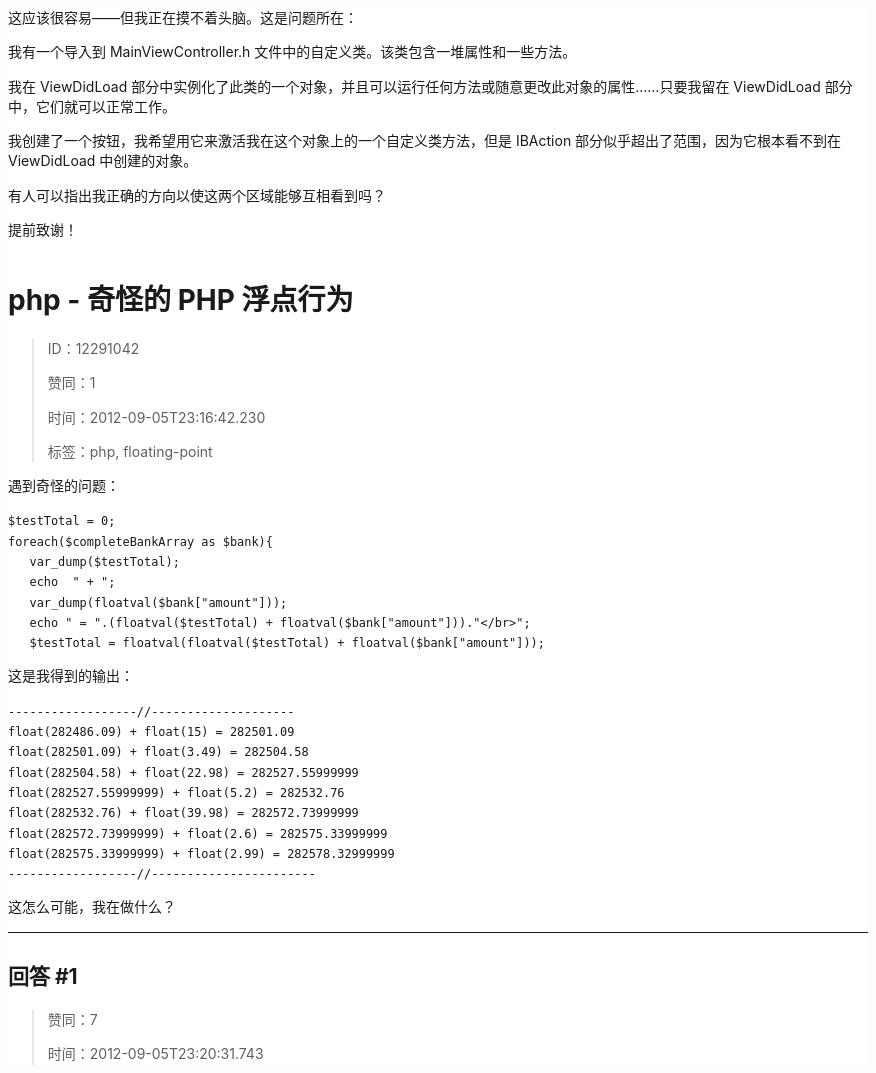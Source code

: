这应该很容易——但我正在摸不着头脑。这是问题所在：

我有一个导入到 MainViewController.h 文件中的自定义类。该类包含一堆属性和一些方法。

我在 ViewDidLoad 部分中实例化了此类的一个对象，并且可以运行任何方法或随意更改此对象的属性……只要我留在 ViewDidLoad 部分中，它们就可以正常工作。

我创建了一个按钮，我希望用它来激活我在这个对象上的一个自定义类方法，但是 IBAction 部分似乎超出了范围，因为它根本看不到在 ViewDidLoad 中创建的对象。

有人可以指出我正确的方向以使这两个区域能够互相看到吗？

提前致谢！

# php - 奇怪的 PHP 浮点行为

> ID：12291042
> 
> 赞同：1
> 
> 时间：2012-09-05T23:16:42.230
> 
> 标签：php, floating-point

遇到奇怪的问题：

```
$testTotal = 0;
foreach($completeBankArray as $bank){
   var_dump($testTotal);
   echo  " + ";
   var_dump(floatval($bank["amount"]));
   echo " = ".(floatval($testTotal) + floatval($bank["amount"]))."</br>";
   $testTotal = floatval(floatval($testTotal) + floatval($bank["amount"])); 
```

这是我得到的输出：

```
------------------//--------------------
float(282486.09) + float(15) = 282501.09
float(282501.09) + float(3.49) = 282504.58
float(282504.58) + float(22.98) = 282527.55999999
float(282527.55999999) + float(5.2) = 282532.76
float(282532.76) + float(39.98) = 282572.73999999
float(282572.73999999) + float(2.6) = 282575.33999999
float(282575.33999999) + float(2.99) = 282578.32999999 
------------------//----------------------- 
```

这怎么可能，我在做什么？

* * *

## 回答 #1

> 赞同：7
> 
> 时间：2012-09-05T23:20:31.743
